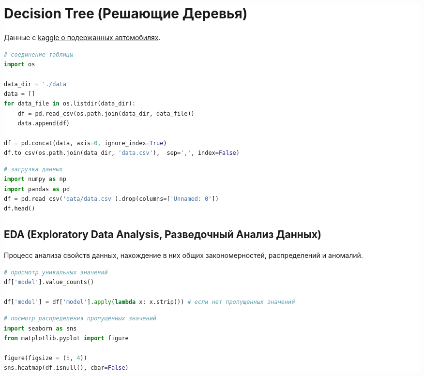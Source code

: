# Decision Tree (Решающие Деревья)

Данные с [kaggle о подержанных автомобилях](https://www.kaggle.com/datasets/adityadesai13/used-car-dataset-ford-and-mercedes).

```python
# соединение таблицы
import os

data_dir = './data'
data = []
for data_file in os.listdir(data_dir):
    df = pd.read_csv(os.path.join(data_dir, data_file))
    data.append(df)

df = pd.concat(data, axis=0, ignore_index=True)
df.to_csv(os.path.join(data_dir, 'data.csv'),  sep=',', index=False)
```

```python
# загрузка данных
import numpy as np
import pandas as pd
df = pd.read_csv('data/data.csv').drop(columns=['Unnamed: 0'])
df.head()
```


## EDA (Exploratory Data Analysis, Разведочный Анализ Данных)

Процесс анализа свойств данных, нахождение в них общих закономерностей, распределений и аномалий.

```python
# просмотр уникальных значений
df['model'].value_counts()

df['model'] = df['model'].apply(lambda x: x.strip()) # если нет пропущенных значений
```

```python
# посмотр распределения пропущенных значений
import seaborn as sns
from matplotlib.pyplot import figure

figure(figsize = (5, 4))
sns.heatmap(df.isnull(), cbar=False)
```
